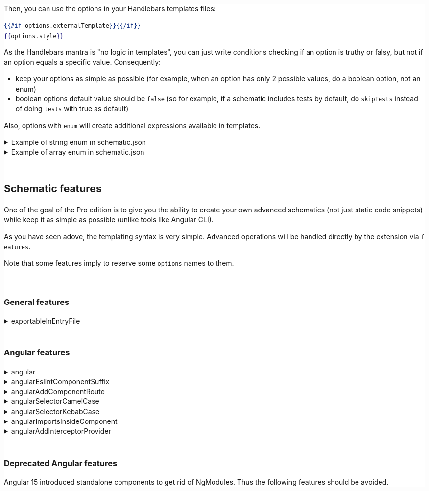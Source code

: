 Then, you can use the options in your Handlebars templates files:

```hbs
{{#if options.externalTemplate}}{{/if}}
{{options.style}}
```

As the Handlebars mantra is "no logic in templates", you can just write conditions checking if an option is truthy or falsy, but not if an option equals a specific value. Consequently:
- keep your options as simple as possible (for example, when an option has only 2 possible values, do a boolean option, not an enum)
- boolean options default value should be `false` (so for example, if a schematic includes tests by default, do `skipTests` instead of doing `tests` with true as default)

Also, options with `enum` will create additional expressions available in templates.

<details><summary>Example of string enum in schematic.json</summary></details>

<details><summary>Example of array enum in schematic.json</summary></details>

<br>

## Schematic features

One of the goal of the Pro edition is to give you the ability to create your own advanced schematics (not just static code snippets) while keep it as simple as possible (unlike tools like Angular CLI).

As you have seen adove, the templating syntax is very simple. Advanced operations will be handled directly by the extension via `features`.

Note that some features imply to reserve some `options` names to them.

<br>

### General features

<details><summary>exportableInEntryFile</summary></details>
<br>

### Angular features

<details><summary>angular</summary></details>
<details><summary>angularEslintComponentSuffix</summary></details>
<details><summary>angularAddComponentRoute</summary></details>
<details><summary>angularSelectorCamelCase</summary></details>
<details><summary>angularSelectorKebabCase</summary></details>
<details><summary>angularImportsInsideComponent</summary></details>
<details><summary>angularAddInterceptorProvider</summary></details>

<br>

### Deprecated Angular features

Angular 15 introduced standalone components to get rid of NgModules. Thus the following features should be avoided.
